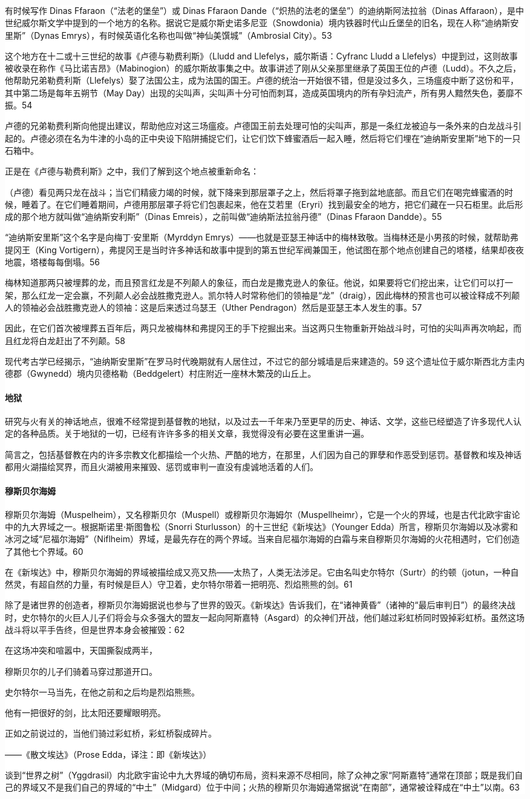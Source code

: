 有时候写作 Dinas Ffaraon（“法老的堡垒”）或 Dinas Ffaraon Dande（“炽热的法老的堡垒”）的迪纳斯阿法拉翁（Dinas Affaraon），是中世纪威尔斯文学中提到的一个地方的名称。据说它是威尔斯史诺多尼亚（Snowdonia）境内铁器时代山丘堡垒的旧名，现在人称“迪纳斯安里斯”（Dynas Emrys），有时候英语化名称也叫做“神仙美馔城”（Ambrosial City）。53

这个地方在十二或十三世纪的故事《卢德与勒费利斯》（Lludd and Llefelys，威尔斯语：Cyfranc Lludd a Llefelys）中提到过，这则故事被收录在称作《马比诺吉昂》（Mabinogion）的威尔斯故事集之中。故事讲述了刚从父亲那里继承了英国王位的卢德（Ludd）。不久之后，他帮助兄弟勒费利斯（Llefelys）娶了法国公主，成为法国的国王。卢德的统治一开始很不错，但是没过多久，三场瘟疫中断了这份和平，其中第二场是每年五朔节（May Day）出现的尖叫声，尖叫声十分可怕而刺耳，造成英国境内的所有孕妇流产，所有男人黯然失色，萎靡不振。54

卢德的兄弟勒费利斯向他提出建议，帮助他应对这三场瘟疫。卢德国王前去处理可怕的尖叫声，那是一条红龙被迫与一条外来的白龙战斗引起的。卢德必须在名为牛津的小岛的正中央设下陷阱捕捉它们，让它们饮下蜂蜜酒后一起入睡，然后将它们埋在“迪纳斯安里斯”地下的一只石箱中。

正是在《卢德与勒费利斯》之中，我们了解到这个地点被重新命名：

（卢德）看见两只龙在战斗；当它们精疲力竭的时候，就下降来到那层罩子之上，然后将罩子拖到盆地底部。而且它们在喝完蜂蜜酒的时候，睡着了。在它们睡着期间，卢德用那层罩子将它们包裹起来，他在艾若里（Eryri）找到最安全的地方，把它们藏在一只石柜里。此后形成的那个地方就叫做“迪纳斯安利斯”（Dinas Emreis），之前叫做“迪纳斯法拉翁丹德”（Dinas Ffaraon Dandde）。55

“迪纳斯安里斯”这个名字是向梅丁·安里斯（Myrddyn Emrys）——也就是亚瑟王神话中的梅林致敬。当梅林还是小男孩的时候，就帮助弗提冈王（King Vortigern），弗提冈王是当时许多神话和故事中提到的第五世纪军阀兼国王，他试图在那个地点创建自己的塔楼，结果却夜夜地震，塔楼每每倒塌。56

梅林知道那两只被埋葬的龙，而且预言红龙是不列颠人的象征，而白龙是撒克逊人的象征。他说，如果要将它们挖出来，让它们可以打一架，那么红龙一定会赢，不列颠人必会战胜撒克逊人。凯尔特人时常称他们的领袖是“龙”（draig），因此梅林的预言也可以被诠释成不列颠人的领袖必会战胜撒克逊人的领袖：这是后来透过乌瑟王（Uther Pendragon）然后是亚瑟王本人发生的事。57

因此，在它们首次被埋葬五百年后，两只龙被梅林和弗提冈王的手下挖掘出来。当这两只生物重新开始战斗时，可怕的尖叫声再次响起，而且红龙将白龙赶出了不列颠。58

现代考古学已经揭示，“迪纳斯安里斯”在罗马时代晚期就有人居住过，不过它的部分城墙是后来建造的。59 这个遗址位于威尔斯西北方圭内德郡（Gwynedd）境内贝德格勒（Beddgelert）村庄附近一座林木繁茂的山丘上。

#### 地狱

研究与火有关的神话地点，很难不经常提到基督教的地狱，以及过去一千年来乃至更早的历史、神话、文学，这些已经塑造了许多现代人认定的各种品质。关于地狱的一切，已经有许许多多的相关文章，我觉得没有必要在这里重讲一遍。

简言之，包括基督教在内的许多宗教文化都描绘一个火热、严酷的地方，在那里，人们因为自己的罪孽和作恶受到惩罚。基督教和埃及神话都用火湖描绘冥界，而且火湖被用来摧毁、惩罚或审判一直没有虔诚地活着的人们。

#### 穆斯贝尔海姆

穆斯贝尔海姆（Muspelheim），又名穆斯贝尔（Muspell）或穆斯贝尔海姆尔（Muspellheimr），它是一个火的界域，也是古代北欧宇宙论中的九大界域之一。根据斯诺里·斯图鲁松（Snorri Sturlusson）的十三世纪《新埃达》（Younger Edda）所言，穆斯贝尔海姆以及冰雾和冰河之域“尼福尔海姆”（Niflheim）界域，是最先存在的两个界域。当来自尼福尔海姆的白霜与来自穆斯贝尔海姆的火花相遇时，它们创造了其他七个界域。60

在《新埃达》中，穆斯贝尔海姆的界域被描绘成又亮又热——太热了，人类无法涉足。它由名叫史尔特尔（Surtr）的约顿（jotun，一种自然灵，有超自然的力量，有时候是巨人）守卫着，史尔特尔带着一把明亮、烈焰熊熊的剑。61

除了是诸世界的创造者，穆斯贝尔海姆据说也参与了世界的毁灭。《新埃达》告诉我们，在“诸神黄昏”（诸神的“最后审判日”）的最终决战时，史尔特尔的火巨人儿子们将会与众多强大的盟友一起向阿斯嘉特（Asgard）的众神们开战，他们越过彩虹桥同时毁掉彩虹桥。虽然这场战斗将以平手告终，但是世界本身会被摧毁：62

在这场冲突和喧嚣中，天国撕裂成两半，

穆斯贝尔的儿子们骑着马穿过那道开口。

史尔特尔一马当先，在他之前和之后均是烈焰熊熊。

他有一把很好的剑，比太阳还要耀眼明亮。

正如之前说过的，当他们骑过彩虹桥，彩虹桥裂成碎片。

——《散文埃达》（Prose Edda，译注：即《新埃达》）

谈到“世界之树”（Yggdrasil）内北欧宇宙论中九大界域的确切布局，资料来源不尽相同，除了众神之家“阿斯嘉特”通常在顶部；既是我们自己的界域又不是我们自己的界域的“中土”（Midgard）位于中间；火热的穆斯贝尔海姆通常据说“在南部”，通常被诠释成在“中土”以南。63
